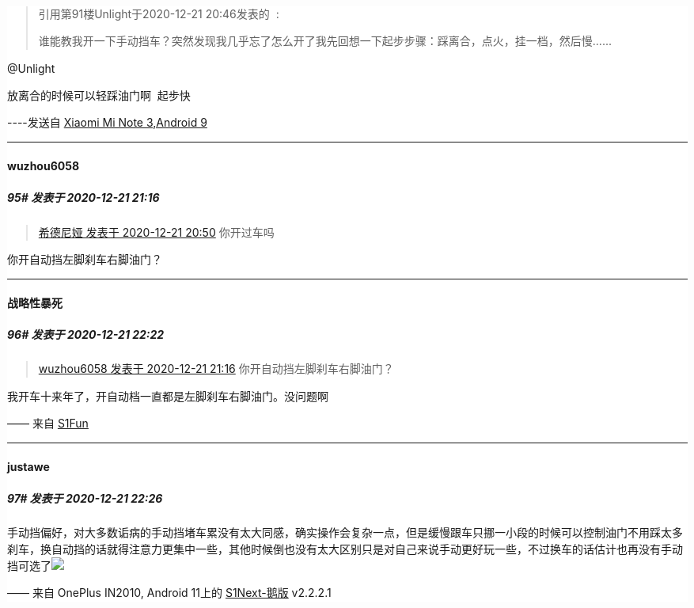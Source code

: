 

<blockquote>引用第91楼Unlight于2020-12-21 20:46发表的  :

谁能教我开一下手动挡车？突然发现我几乎忘了怎么开了我先回想一下起步步骤：踩离合，点火，挂一档，然后慢......</blockquote>
@Unlight

放离合的时候可以轻踩油门啊  起步快


----发送自 [Xiaomi Mi Note 3,Android 9](http://stage1.5j4m.com/?1.32)







*****

####  wuzhou6058  
##### 95#       发表于 2020-12-21 21:16



<blockquote><a href="httphttps://bbs.saraba1st.com/2b/forum.php?mod=redirect&amp;goto=findpost&amp;pid=49800460&amp;ptid=1978755" target="_blank">希德尼娅 发表于 2020-12-21 20:50</a>
你开过车吗</blockquote>
你开自动挡左脚刹车右脚油门？







*****

####  战略性暴死  
##### 96#       发表于 2020-12-21 22:22



<blockquote><a href="httphttps://bbs.saraba1st.com/2b/forum.php?mod=redirect&amp;goto=findpost&amp;pid=49800754&amp;ptid=1978755" target="_blank">wuzhou6058 发表于 2020-12-21 21:16</a>
你开自动挡左脚刹车右脚油门？</blockquote>
我开车十来年了，开自动档一直都是左脚刹车右脚油门。没问题啊

—— 来自 [S1Fun](https://s1fun.koalcat.com)







*****

####  justawe  
##### 97#       发表于 2020-12-21 22:26




手动挡偏好，对大多数诟病的手动挡堵车累没有太大同感，确实操作会复杂一点，但是缓慢跟车只挪一小段的时候可以控制油门不用踩太多刹车，换自动挡的话就得注意力更集中一些，其他时候倒也没有太大区别只是对自己来说手动更好玩一些，不过换车的话估计也再没有手动挡可选了<img src="https://static.saraba1st.com/image/smiley/face2017/047.png" referrerpolicy="no-referrer">

—— 来自 OnePlus IN2010, Android 11上的 [S1Next-鹅版](https://github.com/ykrank/S1-Next/releases) v2.2.2.1
